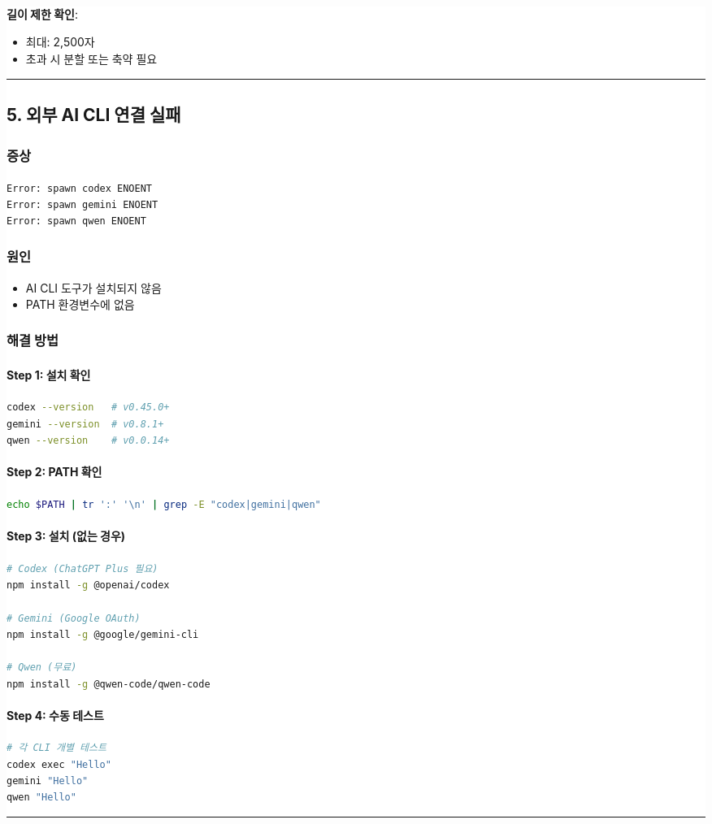 **길이 제한 확인**:
- 최대: 2,500자
- 초과 시 분할 또는 축약 필요

---

## 5. 외부 AI CLI 연결 실패

### 증상

```
Error: spawn codex ENOENT
Error: spawn gemini ENOENT
Error: spawn qwen ENOENT
```

### 원인

- AI CLI 도구가 설치되지 않음
- PATH 환경변수에 없음

### 해결 방법

#### Step 1: 설치 확인

```bash
codex --version   # v0.45.0+
gemini --version  # v0.8.1+
qwen --version    # v0.0.14+
```

#### Step 2: PATH 확인

```bash
echo $PATH | tr ':' '\n' | grep -E "codex|gemini|qwen"
```

#### Step 3: 설치 (없는 경우)

```bash
# Codex (ChatGPT Plus 필요)
npm install -g @openai/codex

# Gemini (Google OAuth)
npm install -g @google/gemini-cli

# Qwen (무료)
npm install -g @qwen-code/qwen-code
```

#### Step 4: 수동 테스트

```bash
# 각 CLI 개별 테스트
codex exec "Hello"
gemini "Hello"
qwen "Hello"
```

---